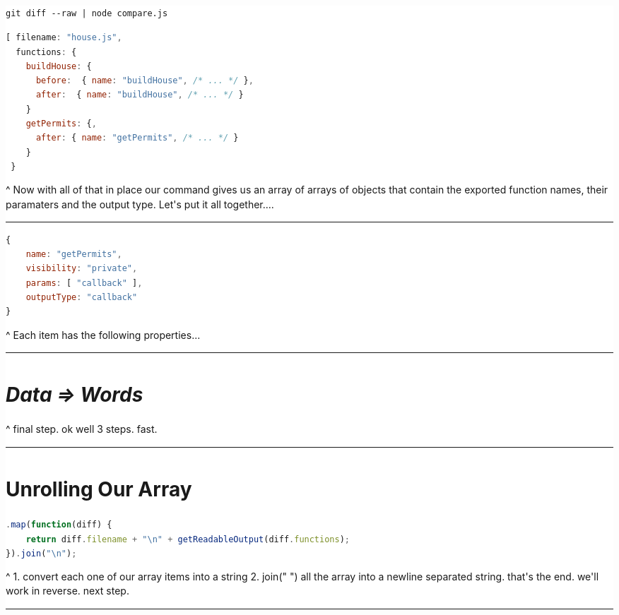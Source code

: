 
```
git diff --raw | node compare.js
```

```js
[ filename: "house.js",
  functions: {
  	buildHouse: {
  	  before:  { name: "buildHouse", /* ... */ },
      after:  { name: "buildHouse", /* ... */ }
    }
    getPermits: {,
      after: { name: "getPermits", /* ... */ }
    }
 }
```

^ Now with all of that in place our command gives us an array of arrays of objects that contain the exported function
names, their paramaters and the output type. Let's put it all together....

---
```js
{
	name: "getPermits",
	visibility: "private",
	params: [ "callback" ],
	outputType: "callback"
}
```

^ Each item has the following properties...

---

# _**Data => Words**_

^ final step. ok well 3 steps. fast.

---

# Unrolling Our Array

```js
.map(function(diff) {
	return diff.filename + "\n" + getReadableOutput(diff.functions);
}).join("\n");
```

^ 1. convert each one of our array items into a string
  2. join(" ") all the array into a newline separated string. that's the end. we'll work in reverse. next step.
  
---
